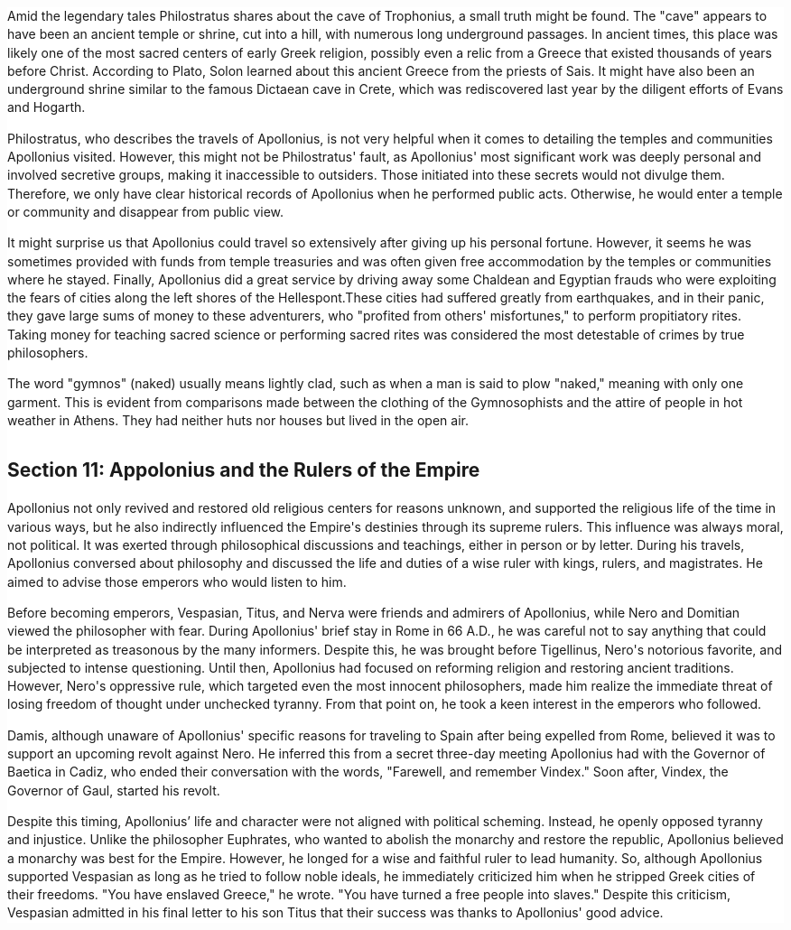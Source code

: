 Amid the legendary tales Philostratus shares about the cave of Trophonius, a small truth might be found. The "cave" appears to have been an ancient temple or shrine, cut into a hill, with numerous long underground passages. In ancient times, this place was likely one of the most sacred centers of early Greek religion, possibly even a relic from a Greece that existed thousands of years before Christ. According to Plato, Solon learned about this ancient Greece from the priests of Sais. It might have also been an underground shrine similar to the famous Dictaean cave in Crete, which was rediscovered last year by the diligent efforts of Evans and Hogarth.

Philostratus, who describes the travels of Apollonius, is not very helpful when it comes to detailing the temples and communities Apollonius visited. However, this might not be Philostratus' fault, as Apollonius' most significant work was deeply personal and involved secretive groups, making it inaccessible to outsiders. Those initiated into these secrets would not divulge them. Therefore, we only have clear historical records of Apollonius when he performed public acts. Otherwise, he would enter a temple or community and disappear from public view.

It might surprise us that Apollonius could travel so extensively after giving up his personal fortune. However, it seems he was sometimes provided with funds from temple treasuries and was often given free accommodation by the temples or communities where he stayed. Finally, Apollonius did a great service by driving away some Chaldean and Egyptian frauds who were exploiting the fears of cities along the left shores of the Hellespont.These cities had suffered greatly from earthquakes, and in their panic, they gave large sums of money to these adventurers, who "profited from others' misfortunes," to perform propitiatory rites. Taking money for teaching sacred science or performing sacred rites was considered the most detestable of crimes by true philosophers.

The word "gymnos" (naked) usually means lightly clad, such as when a man is said to plow "naked," meaning with only one garment. This is evident from comparisons made between the clothing of the Gymnosophists and the attire of people in hot weather in Athens. They had neither huts nor houses but lived in the open air.

## Section 11: Appolonius and the Rulers of the Empire

Apollonius not only revived and restored old religious centers for reasons unknown, and supported the religious life of the time in various ways, but he also indirectly influenced the Empire's destinies through its supreme rulers. This influence was always moral, not political. It was exerted through philosophical discussions and teachings, either in person or by letter. During his travels, Apollonius conversed about philosophy and discussed the life and duties of a wise ruler with kings, rulers, and magistrates. He aimed to advise those emperors who would listen to him.

Before becoming emperors, Vespasian, Titus, and Nerva were friends and admirers of Apollonius, while Nero and Domitian viewed the philosopher with fear. During Apollonius' brief stay in Rome in 66 A.D., he was careful not to say anything that could be interpreted as treasonous by the many informers. Despite this, he was brought before Tigellinus, Nero's notorious favorite, and subjected to intense questioning. Until then, Apollonius had focused on reforming religion and restoring ancient traditions. However, Nero's oppressive rule, which targeted even the most innocent philosophers, made him realize the immediate threat of losing freedom of thought under unchecked tyranny. From that point on, he took a keen interest in the emperors who followed.

Damis, although unaware of Apollonius' specific reasons for traveling to Spain after being expelled from Rome, believed it was to support an upcoming revolt against Nero. He inferred this from a secret three-day meeting Apollonius had with the Governor of Baetica in Cadiz, who ended their conversation with the words, "Farewell, and remember Vindex." Soon after, Vindex, the Governor of Gaul, started his revolt.

Despite this timing, Apollonius’ life and character were not aligned with political scheming. Instead, he openly opposed tyranny and injustice. Unlike the philosopher Euphrates, who wanted to abolish the monarchy and restore the republic, Apollonius believed a monarchy was best for the Empire. However, he longed for a wise and faithful ruler to lead humanity. So, although Apollonius supported Vespasian as long as he tried to follow noble ideals, he immediately criticized him when he stripped Greek cities of their freedoms. "You have enslaved Greece," he wrote. "You have turned a free people into slaves." Despite this criticism, Vespasian admitted in his final letter to his son Titus that their success was thanks to Apollonius' good advice.
